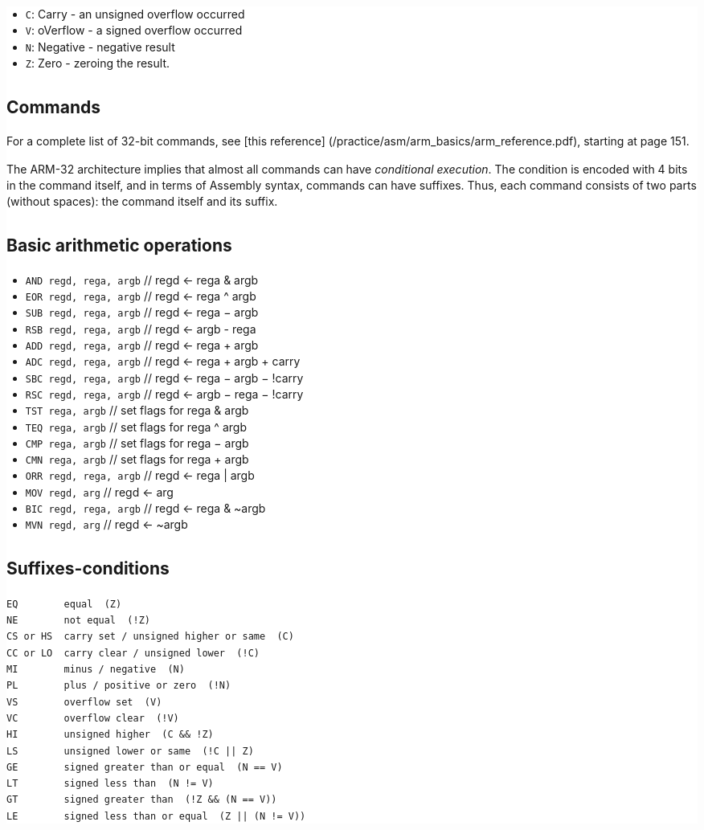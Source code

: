  * `C`: Carry - an unsigned overflow occurred
 * `V`: oVerflow - a signed overflow occurred
 * `N`: Negative - negative result
 * `Z`: Zero - zeroing the result.

## Commands

For a complete list of 32-bit commands, see [this reference] (/practice/asm/arm_basics/arm_reference.pdf), starting at page 151.

The ARM-32 architecture implies that almost all commands can have *conditional execution*. The condition is encoded with 4 bits in the command itself, and in terms of Assembly syntax, commands can have suffixes.
Thus, each command consists of two parts (without spaces): the command itself and its suffix.

## Basic arithmetic operations

* `AND regd, rega, argb`  // regd ← rega & argb
* `EOR regd, rega, argb`  // regd ← rega ^ argb
* `SUB regd, rega, argb`  // regd ← rega − argb
* `RSB regd, rega, argb`  // regd ← argb - rega
* `ADD regd, rega, argb`  // regd ← rega + argb
* `ADC regd, rega, argb`  // regd ← rega + argb + carry
* `SBC regd, rega, argb`  // regd ← rega − argb − !carry
* `RSC regd, rega, argb`  // regd ← argb − rega − !carry
* `TST rega, argb`        // set flags for rega & argb
* `TEQ rega, argb`        // set flags for rega ^ argb
* `CMP rega, argb`        // set flags for rega − argb
* `CMN rega, argb`        // set flags for rega + argb
* `ORR regd, rega, argb`  // regd ← rega | argb
* `MOV regd, arg`         // regd ← arg
* `BIC regd, rega, argb`  // regd ← rega & ~argb
* `MVN regd, arg`         // regd ← ~argb

## Suffixes-conditions

```
EQ        equal  (Z)
NE        not equal  (!Z)
CS or HS  carry set / unsigned higher or same  (C)
CC or LO  carry clear / unsigned lower  (!C)
MI        minus / negative  (N)
PL        plus / positive or zero  (!N)
VS        overflow set  (V)
VC        overflow clear  (!V)
HI        unsigned higher  (C && !Z)
LS        unsigned lower or same  (!C || Z)
GE        signed greater than or equal  (N == V)
LT        signed less than  (N != V)
GT        signed greater than  (!Z && (N == V))
LE        signed less than or equal  (Z || (N != V))
```

